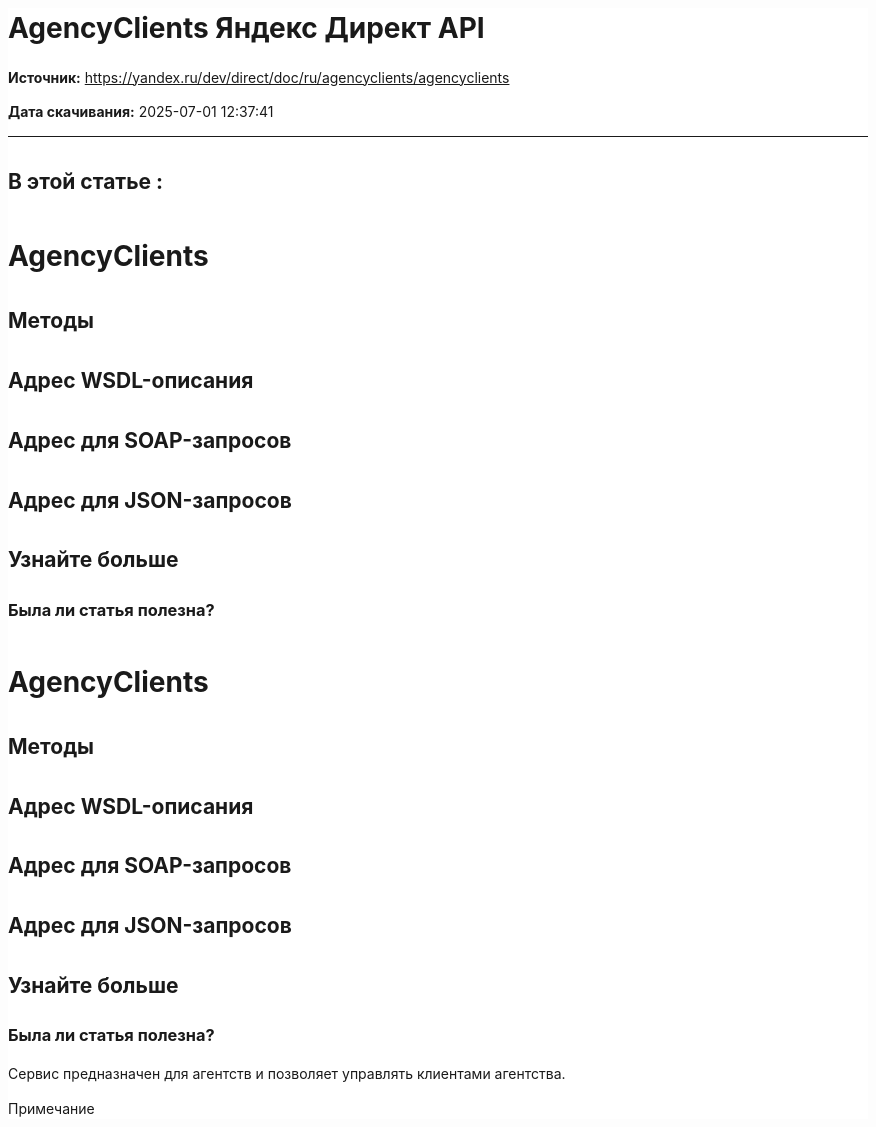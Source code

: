# AgencyClients  Яндекс Директ API

**Источник:** https://yandex.ru/dev/direct/doc/ru/agencyclients/agencyclients

**Дата скачивания:** 2025-07-01 12:37:41

---

## В этой статье :

# AgencyClients

## Методы

## Адрес WSDL-описания

## Адрес для SOAP-запросов

## Адрес для JSON-запросов

## Узнайте больше

### Была ли статья полезна?

# AgencyClients

## Методы

## Адрес WSDL-описания

## Адрес для SOAP-запросов

## Адрес для JSON-запросов

## Узнайте больше

### Была ли статья полезна?

Сервис предназначен для агентств и позволяет управлять клиентами агентства.

Примечание
